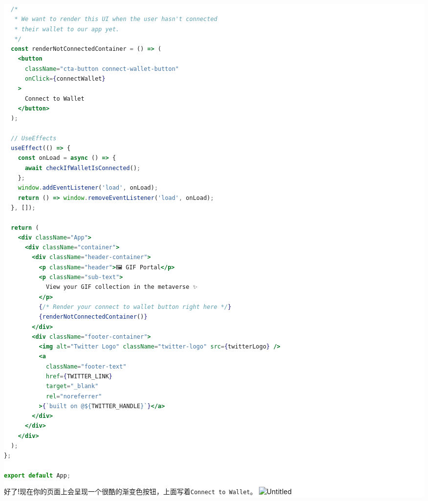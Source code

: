 ```jsx
  /*
   * We want to render this UI when the user hasn't connected
   * their wallet to our app yet.
   */
  const renderNotConnectedContainer = () => (
    <button
      className="cta-button connect-wallet-button"
      onClick={connectWallet}
    >
      Connect to Wallet
    </button>
  );

  // UseEffects
  useEffect(() => {
    const onLoad = async () => {
      await checkIfWalletIsConnected();
    };
    window.addEventListener('load', onLoad);
    return () => window.removeEventListener('load', onLoad);
  }, []);

  return (
    <div className="App">
      <div className="container">
        <div className="header-container">
          <p className="header">🖼 GIF Portal</p>
          <p className="sub-text">
            View your GIF collection in the metaverse ✨
          </p>
          {/* Render your connect to wallet button right here */}
          {renderNotConnectedContainer()}
        </div>
        <div className="footer-container">
          <img alt="Twitter Logo" className="twitter-logo" src={twitterLogo} />
          <a
            className="footer-text"
            href={TWITTER_LINK}
            target="_blank"
            rel="noreferrer"
          >{`built on @${TWITTER_HANDLE}`}</a>
        </div>
      </div>
    </div>
  );
};

export default App;
```
好了!现在你的页面上会呈现一个很酷的渐变色按钮，上面写着`Connect to Wallet`。
![Untitled](https://i.imgur.com/TmZWnqn.png)
